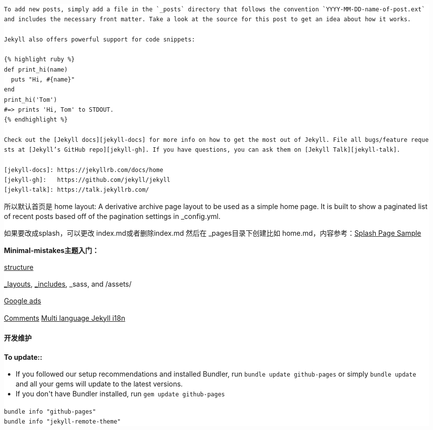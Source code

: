 ```
To add new posts, simply add a file in the `_posts` directory that follows the convention `YYYY-MM-DD-name-of-post.ext` and includes the necessary front matter. Take a look at the source for this post to get an idea about how it works.

Jekyll also offers powerful support for code snippets:

{% highlight ruby %}
def print_hi(name)
  puts "Hi, #{name}"
end
print_hi('Tom')
#=> prints 'Hi, Tom' to STDOUT.
{% endhighlight %}

Check out the [Jekyll docs][jekyll-docs] for more info on how to get the most out of Jekyll. File all bugs/feature requests at [Jekyll’s GitHub repo][jekyll-gh]. If you have questions, you can ask them on [Jekyll Talk][jekyll-talk].

[jekyll-docs]: https://jekyllrb.com/docs/home
[jekyll-gh]:   https://github.com/jekyll/jekyll
[jekyll-talk]: https://talk.jekyllrb.com/

```

所以默认首页是 home layout:
A derivative archive page layout to be used as a simple home page. It is built to show a paginated list of recent posts based off of the pagination settings in _config.yml.

如果要改成splash，可以更改 index.md或者删除index.md 然后在 _pages目录下创建比如 home.md，内容参考：[Splash Page Sample](https://github.com/mmistakes/minimal-mistakes/blob/master/docs/_pages/splash-page.md)

**Minimal-mistakes主题入门：**

[structure](https://github.com/mmistakes/minimal-mistakes/blob/a2620d34f6e49a67f83bdc65163093c81e6c77b9/docs/_docs/02-structure.md)

[_layouts](https://github.com/mmistakes/minimal-mistakes/tree/82e9aee6a8e5351f71ca4226bc6cb2085c9a8671/_layouts), [_includes](https://github.com/mmistakes/minimal-mistakes/tree/gh-pages-3.1.6/_includes), _sass, and /assets/

[Google ads](https://github.com/mmistakes/minimal-mistakes/issues/404)

[Comments](https://mmistakes.github.io/minimal-mistakes/docs/configuration/#comments)
[Multi language Jekyll  i18n](https://github.com/mmistakes/minimal-mistakes/issues/2195)

#### 开发维护
**To update::**

+ If you followed our setup recommendations and installed Bundler, run `bundle update github-pages` or simply `bundle update` and all your gems will update to the latest versions.
+ If you don't have Bundler installed, run `gem update github-pages`

```
bundle info "github-pages"
bundle info "jekyll-remote-theme"
```

